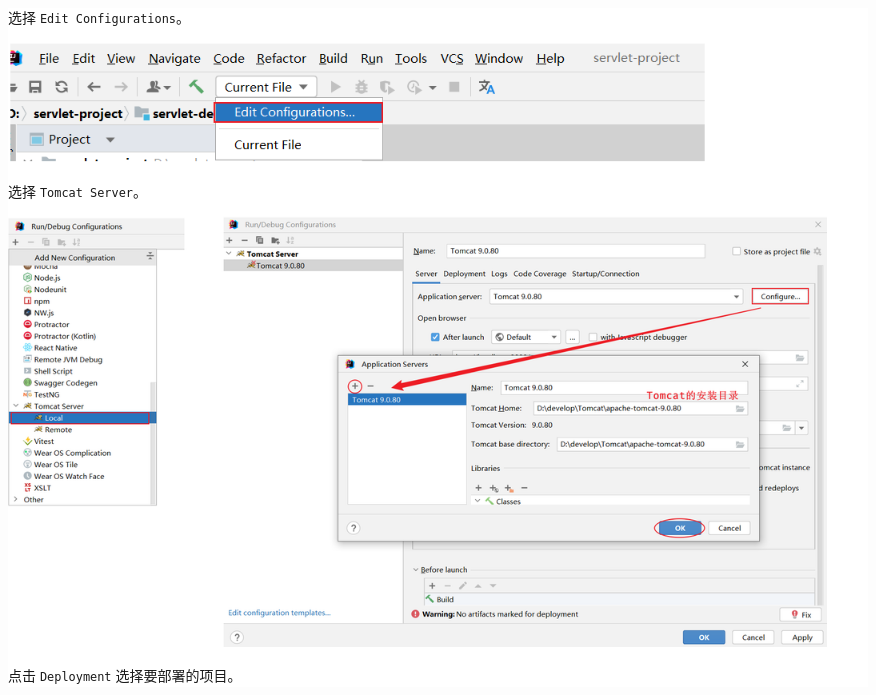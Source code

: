 选择  `Edit Configurations`。

<img src="assets/image-20231122154158952.png" alt="image-20231122154158952" style="zoom:80%;" /> 



选择 `Tomcat Server`。

<img src="assets/image-20231122154325326.png" alt="image-20231122154325326" style="zoom:80%;" /> 



点击 `Deployment` 选择要部署的项目。
